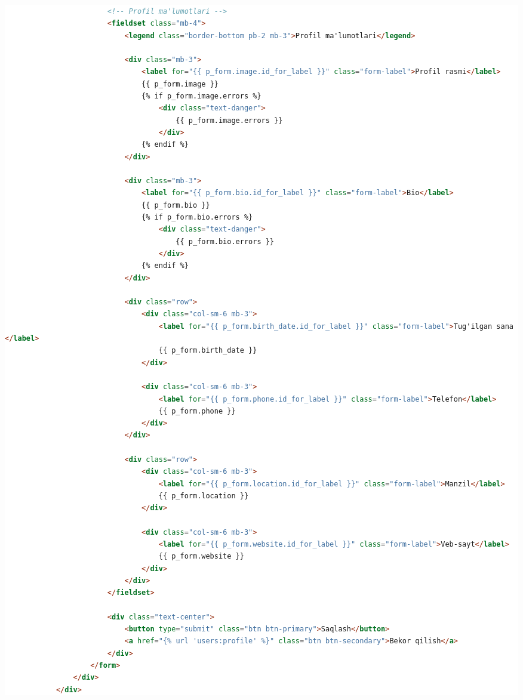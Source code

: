 ```html
                        <!-- Profil ma'lumotlari -->
                        <fieldset class="mb-4">
                            <legend class="border-bottom pb-2 mb-3">Profil ma'lumotlari</legend>
                            
                            <div class="mb-3">
                                <label for="{{ p_form.image.id_for_label }}" class="form-label">Profil rasmi</label>
                                {{ p_form.image }}
                                {% if p_form.image.errors %}
                                    <div class="text-danger">
                                        {{ p_form.image.errors }}
                                    </div>
                                {% endif %}
                            </div>
                            
                            <div class="mb-3">
                                <label for="{{ p_form.bio.id_for_label }}" class="form-label">Bio</label>
                                {{ p_form.bio }}
                                {% if p_form.bio.errors %}
                                    <div class="text-danger">
                                        {{ p_form.bio.errors }}
                                    </div>
                                {% endif %}
                            </div>
                            
                            <div class="row">
                                <div class="col-sm-6 mb-3">
                                    <label for="{{ p_form.birth_date.id_for_label }}" class="form-label">Tug'ilgan sana</label>
                                    {{ p_form.birth_date }}
                                </div>
                                
                                <div class="col-sm-6 mb-3">
                                    <label for="{{ p_form.phone.id_for_label }}" class="form-label">Telefon</label>
                                    {{ p_form.phone }}
                                </div>
                            </div>
                            
                            <div class="row">
                                <div class="col-sm-6 mb-3">
                                    <label for="{{ p_form.location.id_for_label }}" class="form-label">Manzil</label>
                                    {{ p_form.location }}
                                </div>
                                
                                <div class="col-sm-6 mb-3">
                                    <label for="{{ p_form.website.id_for_label }}" class="form-label">Veb-sayt</label>
                                    {{ p_form.website }}
                                </div>
                            </div>
                        </fieldset>
                        
                        <div class="text-center">
                            <button type="submit" class="btn btn-primary">Saqlash</button>
                            <a href="{% url 'users:profile' %}" class="btn btn-secondary">Bekor qilish</a>
                        </div>
                    </form>
                </div>
            </div>
```
